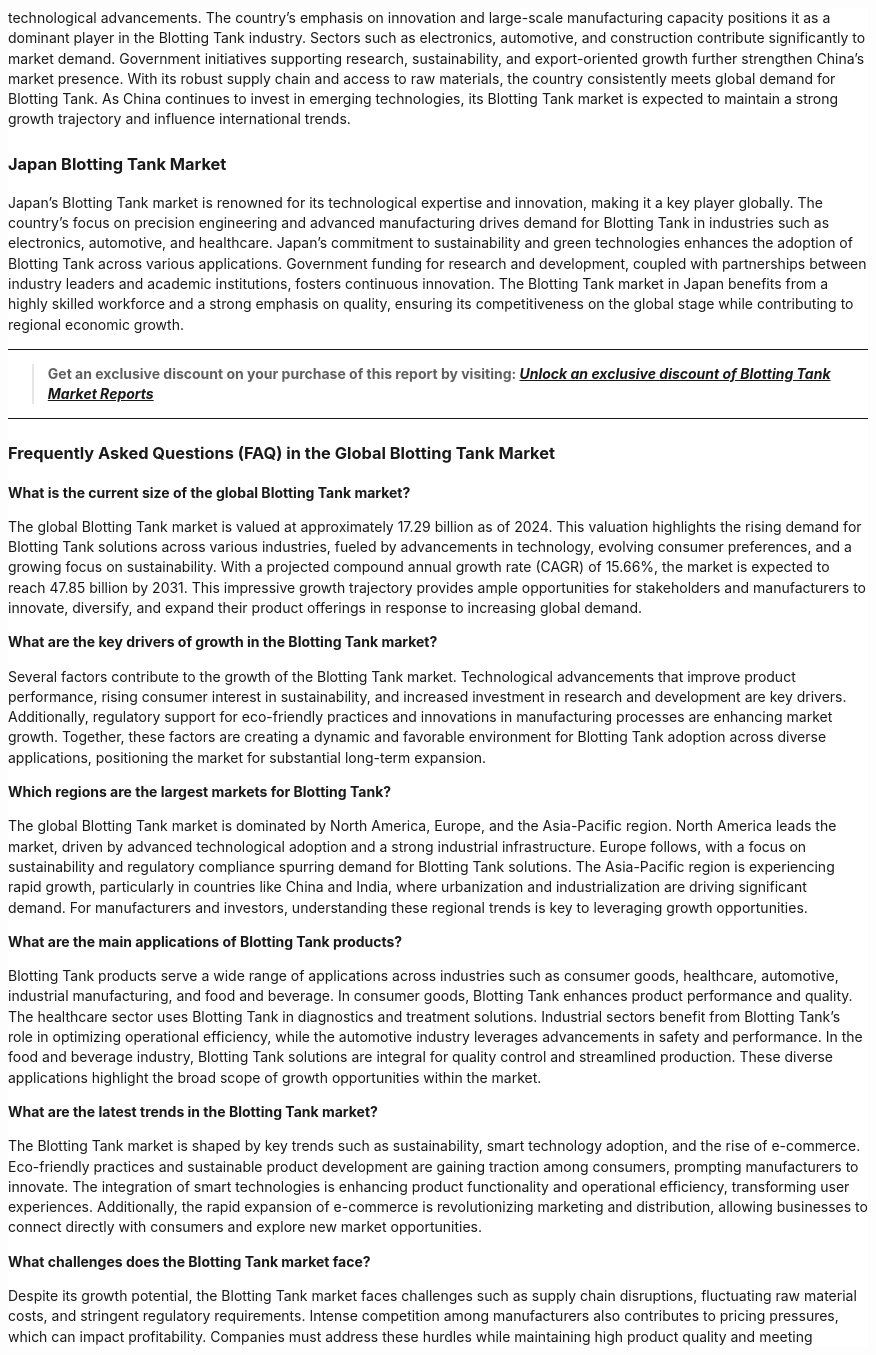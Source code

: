 technological advancements. The country&rsquo;s emphasis on innovation and large-scale manufacturing capacity positions it as a dominant player in the Blotting Tank industry. Sectors such as electronics, automotive, and construction contribute significantly to market demand. Government initiatives supporting research, sustainability, and export-oriented growth further strengthen China&rsquo;s market presence. With its robust supply chain and access to raw materials, the country consistently meets global demand for Blotting Tank. As China continues to invest in emerging technologies, its Blotting Tank market is expected to maintain a strong growth trajectory and influence international trends.</p><h3>Japan Blotting Tank Market</h3><p>Japan&rsquo;s Blotting Tank market is renowned for its technological expertise and innovation, making it a key player globally. The country&rsquo;s focus on precision engineering and advanced manufacturing drives demand for Blotting Tank in industries such as electronics, automotive, and healthcare. Japan&rsquo;s commitment to sustainability and green technologies enhances the adoption of Blotting Tank across various applications. Government funding for research and development, coupled with partnerships between industry leaders and academic institutions, fosters continuous innovation. The Blotting Tank market in Japan benefits from a highly skilled workforce and a strong emphasis on quality, ensuring its competitiveness on the global stage while contributing to regional economic growth.</p><hr /><blockquote><p><strong>Get an exclusive discount on your purchase of this report by visiting: <em><a href="://marketresearchpulse.com/ask-for-discount/113041?utm_source=Github&amp;utm_medium=0116">Unlock an exclusive discount of Blotting Tank Market Reports</a></em>&nbsp;</strong></p></blockquote><hr /><h3>Frequently Asked Questions (FAQ) in the Global Blotting Tank Market</h3><p><strong>What is the current size of the global Blotting Tank market?</strong></p><p>The global Blotting Tank market is valued at approximately 17.29 billion as of 2024. This valuation highlights the rising demand for Blotting Tank solutions across various industries, fueled by advancements in technology, evolving consumer preferences, and a growing focus on sustainability. With a projected compound annual growth rate (CAGR) of 15.66%, the market is expected to reach 47.85 billion by 2031. This impressive growth trajectory provides ample opportunities for stakeholders and manufacturers to innovate, diversify, and expand their product offerings in response to increasing global demand.</p><p><strong>What are the key drivers of growth in the Blotting Tank market?</strong></p><p>Several factors contribute to the growth of the Blotting Tank market. Technological advancements that improve product performance, rising consumer interest in sustainability, and increased investment in research and development are key drivers. Additionally, regulatory support for eco-friendly practices and innovations in manufacturing processes are enhancing market growth. Together, these factors are creating a dynamic and favorable environment for Blotting Tank adoption across diverse applications, positioning the market for substantial long-term expansion.</p><p><strong>Which regions are the largest markets for Blotting Tank?</strong></p><p>The global Blotting Tank market is dominated by North America, Europe, and the Asia-Pacific region. North America leads the market, driven by advanced technological adoption and a strong industrial infrastructure. Europe follows, with a focus on sustainability and regulatory compliance spurring demand for Blotting Tank solutions. The Asia-Pacific region is experiencing rapid growth, particularly in countries like China and India, where urbanization and industrialization are driving significant demand. For manufacturers and investors, understanding these regional trends is key to leveraging growth opportunities.</p><p><strong>What are the main applications of Blotting Tank products?</strong></p><p>Blotting Tank products serve a wide range of applications across industries such as consumer goods, healthcare, automotive, industrial manufacturing, and food and beverage. In consumer goods, Blotting Tank enhances product performance and quality. The healthcare sector uses Blotting Tank in diagnostics and treatment solutions. Industrial sectors benefit from Blotting Tank&rsquo;s role in optimizing operational efficiency, while the automotive industry leverages advancements in safety and performance. In the food and beverage industry, Blotting Tank solutions are integral for quality control and streamlined production. These diverse applications highlight the broad scope of growth opportunities within the market.</p><p><strong>What are the latest trends in the Blotting Tank market?</strong></p><p>The Blotting Tank market is shaped by key trends such as sustainability, smart technology adoption, and the rise of e-commerce. Eco-friendly practices and sustainable product development are gaining traction among consumers, prompting manufacturers to innovate. The integration of smart technologies is enhancing product functionality and operational efficiency, transforming user experiences. Additionally, the rapid expansion of e-commerce is revolutionizing marketing and distribution, allowing businesses to connect directly with consumers and explore new market opportunities.</p><p><strong>What challenges does the Blotting Tank market face?</strong></p><p>Despite its growth potential, the Blotting Tank market faces challenges such as supply chain disruptions, fluctuating raw material costs, and stringent regulatory requirements. Intense competition among manufacturers also contributes to pricing pressures, which can impact profitability. Companies must address these hurdles while maintaining high product quality and meeting